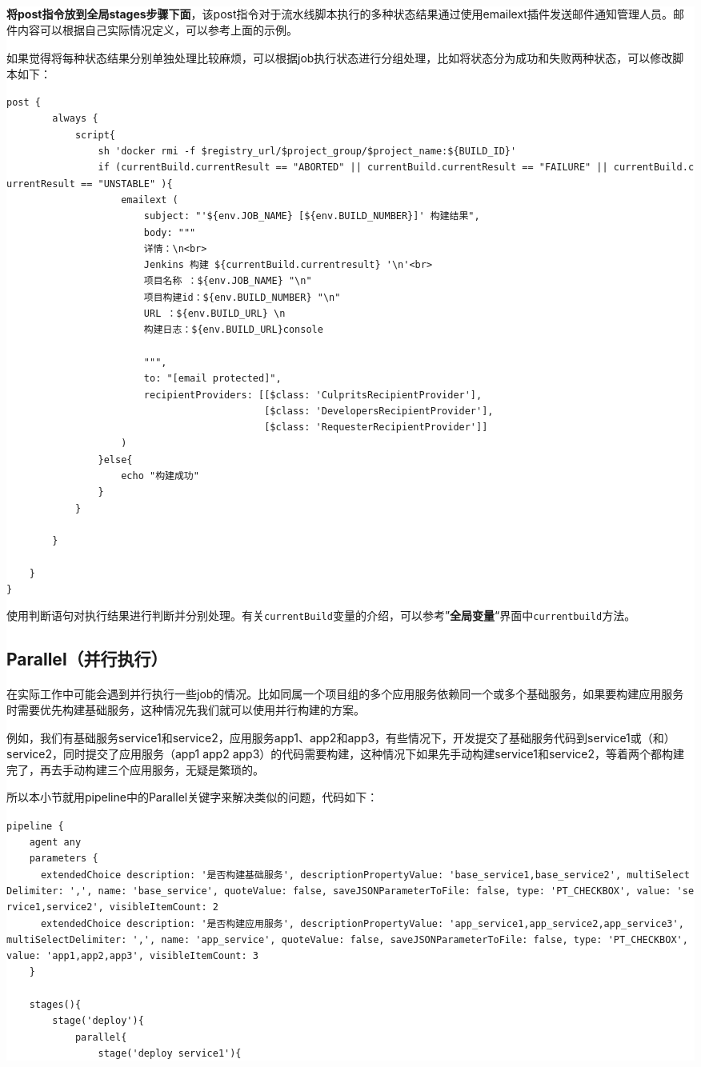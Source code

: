 **将post指令放到全局stages步骤下面**，该post指令对于流水线脚本执行的多种状态结果通过使用emailext插件发送邮件通知管理人员。邮件内容可以根据自己实际情况定义，可以参考上面的示例。

如果觉得将每种状态结果分别单独处理比较麻烦，可以根据job执行状态进行分组处理，比如将状态分为成功和失败两种状态，可以修改脚本如下：

```
post {
        always {
            script{
                sh 'docker rmi -f $registry_url/$project_group/$project_name:${BUILD_ID}'
                if (currentBuild.currentResult == "ABORTED" || currentBuild.currentResult == "FAILURE" || currentBuild.currentResult == "UNSTABLE" ){
                    emailext (
                        subject: "'${env.JOB_NAME} [${env.BUILD_NUMBER}]' 构建结果",
                        body: """
                        详情：\n<br>
                        Jenkins 构建 ${currentBuild.currentresult} '\n'<br>
                        项目名称 ：${env.JOB_NAME} "\n"
                        项目构建id：${env.BUILD_NUMBER} "\n"
                        URL ：${env.BUILD_URL} \n
                        构建日志：${env.BUILD_URL}console

                        """,
                        to: "[email protected]",  
                        recipientProviders: [[$class: 'CulpritsRecipientProvider'],
                                             [$class: 'DevelopersRecipientProvider'],
                                             [$class: 'RequesterRecipientProvider']]
                    )
                }else{
                    echo "构建成功"
                }
            }

        }

    }
}

```

使用判断语句对执行结果进行判断并分别处理。有关`currentBuild`变量的介绍，可以参考”**全局变量**“界面中`currentbuild`方法。

## Parallel（并行执行）

在实际工作中可能会遇到并行执行一些job的情况。比如同属一个项目组的多个应用服务依赖同一个或多个基础服务，如果要构建应用服务时需要优先构建基础服务，这种情况先我们就可以使用并行构建的方案。

例如，我们有基础服务service1和service2，应用服务app1、app2和app3，有些情况下，开发提交了基础服务代码到service1或（和）service2，同时提交了应用服务（app1 app2 app3）的代码需要构建，这种情况下如果先手动构建service1和service2，等着两个都构建完了，再去手动构建三个应用服务，无疑是繁琐的。

所以本小节就用pipeline中的Parallel关键字来解决类似的问题，代码如下：

```
pipeline {
    agent any
    parameters {
      extendedChoice description: '是否构建基础服务', descriptionPropertyValue: 'base_service1,base_service2', multiSelectDelimiter: ',', name: 'base_service', quoteValue: false, saveJSONParameterToFile: false, type: 'PT_CHECKBOX', value: 'service1,service2', visibleItemCount: 2
      extendedChoice description: '是否构建应用服务', descriptionPropertyValue: 'app_service1,app_service2,app_service3', multiSelectDelimiter: ',', name: 'app_service', quoteValue: false, saveJSONParameterToFile: false, type: 'PT_CHECKBOX', value: 'app1,app2,app3', visibleItemCount: 3
    }

    stages(){
        stage('deploy'){
            parallel{
                stage('deploy service1'){
```